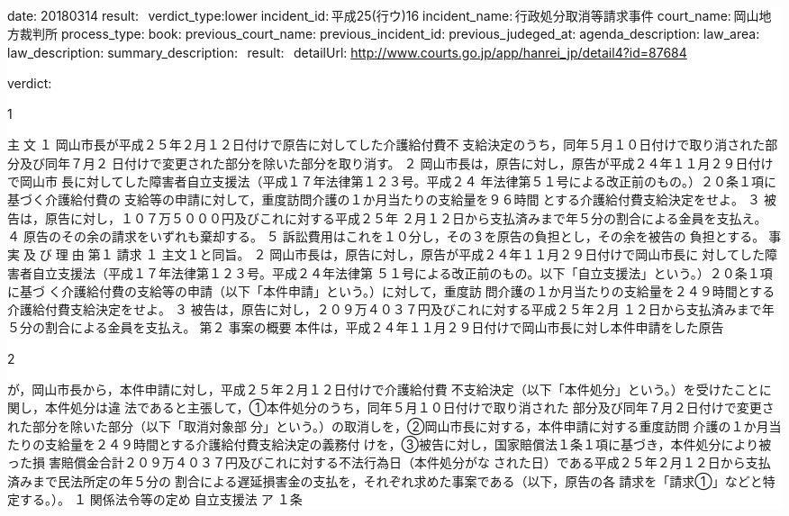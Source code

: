 
date: 20180314
result:  
verdict_type:lower
incident_id: 平成25(行ウ)16
incident_name: 行政処分取消等請求事件
court_name: 岡山地方裁判所
process_type:
book: 
previous_court_name:
previous_incident_id:
previous_judeged_at:
agenda_description: 
law_area: 
law_description: 
summary_description:  
result:  
detailUrl: http://www.courts.go.jp/app/hanrei_jp/detail4?id=87684

verdict:

 
1 
 
主       文 
１ 岡山市長が平成２５年２月１２日付けで原告に対してした介護給付費不
支給決定のうち，同年５月１０日付けで取り消された部分及び同年７月２
日付けで変更された部分を除いた部分を取り消す。 
２ 岡山市長は，原告に対し，原告が平成２４年１１月２９日付けで岡山市
長に対してした障害者自立支援法（平成１７年法律第１２３号。平成２４
年法律第５１号による改正前のもの。）２０条１項に基づく介護給付費の
支給等の申請に対して，重度訪問介護の１か月当たりの支給量を９６時間
とする介護給付費支給決定をせよ。 
３ 被告は，原告に対し，１０７万５０００円及びこれに対する平成２５年
２月１２日から支払済みまで年５分の割合による金員を支払え。 
４ 原告のその余の請求をいずれも棄却する。 
５ 訴訟費用はこれを１０分し，その３を原告の負担とし，その余を被告の
負担とする。 
事 実 及 び 理 由 
第１ 請求 
１ 主文１と同旨。 
２ 岡山市長は，原告に対し，原告が平成２４年１１月２９日付けで岡山市長に
対してした障害者自立支援法（平成１７年法律第１２３号。平成２４年法律第
５１号による改正前のもの。以下「自立支援法」という。）２０条１項に基づ
く介護給付費の支給等の申請（以下「本件申請」という。）に対して，重度訪
問介護の１か月当たりの支給量を２４９時間とする介護給付費支給決定をせよ。 
３ 被告は，原告に対し，２０９万４０３７円及びこれに対する平成２５年２月
１２日から支払済みまで年５分の割合による金員を支払え。 
第２ 事案の概要 
  本件は，平成２４年１１月２９日付けで岡山市長に対し本件申請をした原告
 
2 
 
が，岡山市長から，本件申請に対し，平成２５年２月１２日付けで介護給付費
不支給決定（以下「本件処分」という。）を受けたことに関し，本件処分は違
法であると主張して，①本件処分のうち，同年５月１０日付けで取り消された
部分及び同年７月２日付けで変更された部分を除いた部分（以下「取消対象部
分」という。）の取消しを，②岡山市長に対する，本件申請に対する重度訪問
介護の１か月当たりの支給量を２４９時間とする介護給付費支給決定の義務付
けを，③被告に対し，国家賠償法１条１項に基づき，本件処分により被った損
害賠償金合計２０９万４０３７円及びこれに対する不法行為日（本件処分がな
された日）である平成２５年２月１２日から支払済みまで民法所定の年５分の
割合による遅延損害金の支払を，それぞれ求めた事案である（以下，原告の各
請求を「請求①」などと特定する。）。 
１ 関係法令等の定め 
 自立支援法 
ア １条 